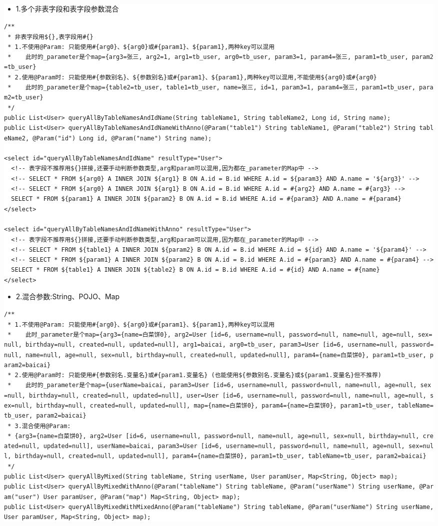 - 1.多个非表字段和表字段参数混合

```
/**
 * 非表字段用${},表字段用#{}
 * 1.不使用@Param: 只能使用#{arg0}、${arg0}或#{param1}、${param1},两种key可以混用
 *    此时的_parameter是个map={arg3=张三, arg2=1, arg1=tb_user, arg0=tb_user, param3=1, param4=张三, param1=tb_user, param2=tb_user}
 * 2.使用@Param时: 只能使用#{参数别名}、${参数别名}或#{param1}、${param1},两种key可以混用,不能使用${arg0}或#{arg0}
 *    此时的_parameter是个map={table2=tb_user, table1=tb_user, name=张三, id=1, param3=1, param4=张三, param1=tb_user, param2=tb_user}
 */
public List<User> queryAllByTableNamesAndIdName(String tableName1, String tableName2, Long id, String name);
public List<User> queryAllByTableNamesAndIdNameWithAnno(@Param("table1") String tableName1, @Param("table2") String tableName2, @Param("id") Long id, @Param("name") String name);

<select id="queryAllByTableNamesAndIdName" resultType="User">
  <!-- 表字段不推荐用${}拼接,还要手动判断参数类型,arg和param可以混用,因为都在_parameter的Map中 -->
  <!-- SELECT * FROM ${arg0} A INNER JOIN ${arg1} B ON A.id = B.id WHERE A.id = ${param3} AND A.name = '${arg3}' -->
  <!-- SELECT * FROM ${arg0} A INNER JOIN ${arg1} B ON A.id = B.id WHERE A.id = #{arg2} AND A.name = #{arg3} -->
  SELECT * FROM ${param1} A INNER JOIN ${param2} B ON A.id = B.id WHERE A.id = #{param3} AND A.name = #{param4}
</select>

<select id="queryAllByTableNamesAndIdNameWithAnno" resultType="User">
  <!-- 表字段不推荐用${}拼接,还要手动判断参数类型,arg和param可以混用,因为都在_parameter的Map中 -->
  <!-- SELECT * FROM ${table1} A INNER JOIN ${param2} B ON A.id = B.id WHERE A.id = ${id} AND A.name = '${param4}' -->
  <!-- SELECT * FROM ${param1} A INNER JOIN ${param2} B ON A.id = B.id WHERE A.id = #{param3} AND A.name = #{param4} -->
  SELECT * FROM ${table1} A INNER JOIN ${table2} B ON A.id = B.id WHERE A.id = #{id} AND A.name = #{name}
</select>
```

- 2.混合参数:String、POJO、Map

```
/**
 * 1.不使用@Param: 只能使用#{arg0}、${arg0}或#{param1}、${param1},两种key可以混用
 *    此时_parameter是个map={arg3={name=白菜饼0}, arg2=User [id=6, username=null, password=null, name=null, age=null, sex=null, birthday=null, created=null, updated=null], arg1=baicai, arg0=tb_user, param3=User [id=6, username=null, password=null, name=null, age=null, sex=null, birthday=null, created=null, updated=null], param4={name=白菜饼0}, param1=tb_user, param2=baicai}
 * 2.使用@Param时: 只能使用#{参数别名.变量名}或#{param1.变量名} (也能使用${参数别名.变量名}或${param1.变量名}但不推荐)
 *    此时的_parameter是个map={userName=baicai, param3=User [id=6, username=null, password=null, name=null, age=null, sex=null, birthday=null, created=null, updated=null], user=User [id=6, username=null, password=null, name=null, age=null, sex=null, birthday=null, created=null, updated=null], map={name=白菜饼0}, param4={name=白菜饼0}, param1=tb_user, tableName=tb_user, param2=baicai}
 * 3.混合使用@Param: 
 * {arg3={name=白菜饼0}, arg2=User [id=6, username=null, password=null, name=null, age=null, sex=null, birthday=null, created=null, updated=null], userName=baicai, param3=User [id=6, username=null, password=null, name=null, age=null, sex=null, birthday=null, created=null, updated=null], param4={name=白菜饼0}, param1=tb_user, tableName=tb_user, param2=baicai}
 */
public List<User> queryAllByMixed(String tableName, String userName, User paramUser, Map<String, Object> map);
public List<User> queryAllByMixedWithAnno(@Param("tableName") String tableName, @Param("userName") String userName, @Param("user") User paramUser, @Param("map") Map<String, Object> map);
public List<User> queryAllByMixedWithMixedAnno(@Param("tableName") String tableName, @Param("userName") String userName, User paramUser, Map<String, Object> map);

```